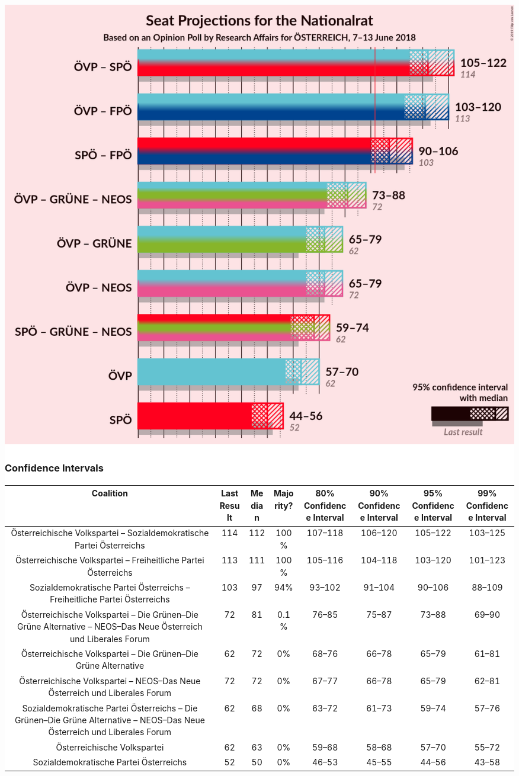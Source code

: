 ![Graph with coalitions seats not yet produced](2018-06-13-ResearchAffairs-coalitions-seats.png "Coalitions Seats")

### Confidence Intervals

| Coalition | Last Result | Median | Majority? | 80% Confidence Interval | 90% Confidence Interval | 95% Confidence Interval | 99% Confidence Interval |
|:---------:|:-----------:|:------:|:---------:|:-----------------------:|:-----------------------:|:-----------------------:|:-----------------------:|
| Österreichische Volkspartei – Sozialdemokratische Partei Österreichs | 114 | 112 | 100% | 107–118 | 106–120 | 105–122 | 103–125 |
| Österreichische Volkspartei – Freiheitliche Partei Österreichs | 113 | 111 | 100% | 105–116 | 104–118 | 103–120 | 101–123 |
| Sozialdemokratische Partei Österreichs – Freiheitliche Partei Österreichs | 103 | 97 | 94% | 93–102 | 91–104 | 90–106 | 88–109 |
| Österreichische Volkspartei – Die Grünen–Die Grüne Alternative – NEOS–Das Neue Österreich und Liberales Forum | 72 | 81 | 0.1% | 76–85 | 75–87 | 73–88 | 69–90 |
| Österreichische Volkspartei – Die Grünen–Die Grüne Alternative | 62 | 72 | 0% | 68–76 | 66–78 | 65–79 | 61–81 |
| Österreichische Volkspartei – NEOS–Das Neue Österreich und Liberales Forum | 72 | 72 | 0% | 67–77 | 66–78 | 65–79 | 62–81 |
| Sozialdemokratische Partei Österreichs – Die Grünen–Die Grüne Alternative – NEOS–Das Neue Österreich und Liberales Forum | 62 | 68 | 0% | 63–72 | 61–73 | 59–74 | 57–76 |
| Österreichische Volkspartei | 62 | 63 | 0% | 59–68 | 58–68 | 57–70 | 55–72 |
| Sozialdemokratische Partei Österreichs | 52 | 50 | 0% | 46–53 | 45–55 | 44–56 | 43–58 |
